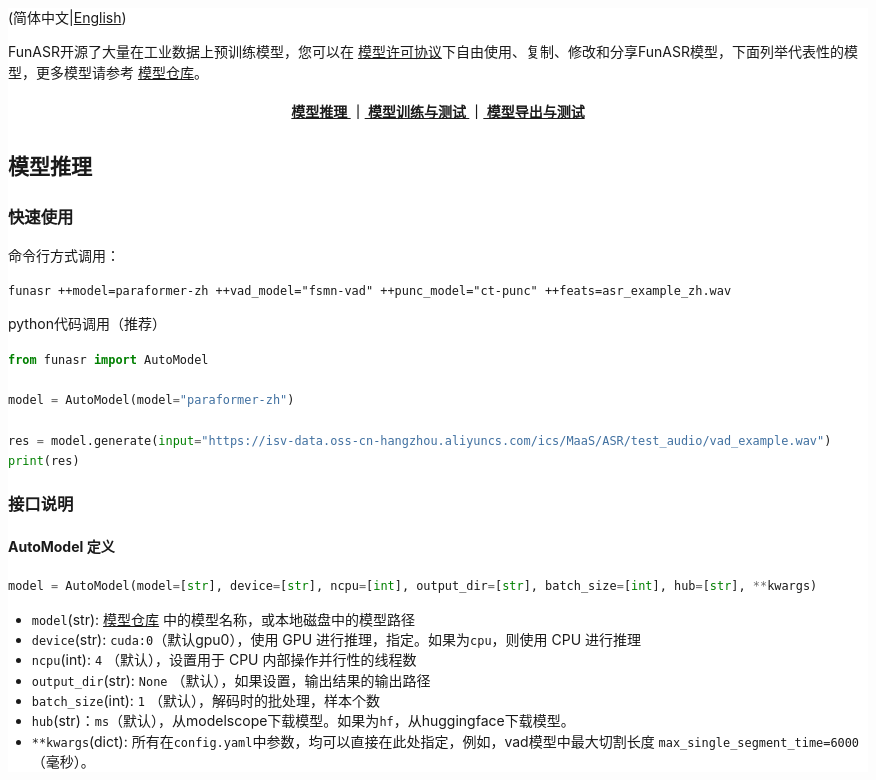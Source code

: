 (简体中文|[English](./README.md))

FunASR开源了大量在工业数据上预训练模型，您可以在 [模型许可协议](https://github.com/alibaba-damo-academy/FunASR/blob/main/MODEL_LICENSE)下自由使用、复制、修改和分享FunASR模型，下面列举代表性的模型，更多模型请参考 [模型仓库](https://github.com/alibaba-damo-academy/FunASR/tree/main/model_zoo)。

<div align="center">  
<h4>
 <a href="#模型推理"> 模型推理 </a>   
｜<a href="#模型训练与测试"> 模型训练与测试 </a>
｜<a href="#模型导出与测试"> 模型导出与测试 </a>
</h4>
</div>

<a name="模型推理"></a>
## 模型推理

### 快速使用

命令行方式调用：
```shell
funasr ++model=paraformer-zh ++vad_model="fsmn-vad" ++punc_model="ct-punc" ++feats=asr_example_zh.wav
```

python代码调用（推荐）

```python
from funasr import AutoModel

model = AutoModel(model="paraformer-zh")

res = model.generate(input="https://isv-data.oss-cn-hangzhou.aliyuncs.com/ics/MaaS/ASR/test_audio/vad_example.wav")
print(res)
```

### 接口说明

#### AutoModel 定义
```python
model = AutoModel(model=[str], device=[str], ncpu=[int], output_dir=[str], batch_size=[int], hub=[str], **kwargs)
```
- `model`(str): [模型仓库](https://github.com/alibaba-damo-academy/FunASR/tree/main/model_zoo) 中的模型名称，或本地磁盘中的模型路径
- `device`(str): `cuda:0`（默认gpu0），使用 GPU 进行推理，指定。如果为`cpu`，则使用 CPU 进行推理
- `ncpu`(int): `4` （默认），设置用于 CPU 内部操作并行性的线程数
- `output_dir`(str): `None` （默认），如果设置，输出结果的输出路径
- `batch_size`(int): `1` （默认），解码时的批处理，样本个数
- `hub`(str)：`ms`（默认），从modelscope下载模型。如果为`hf`，从huggingface下载模型。
- `**kwargs`(dict): 所有在`config.yaml`中参数，均可以直接在此处指定，例如，vad模型中最大切割长度 `max_single_segment_time=6000` （毫秒）。
